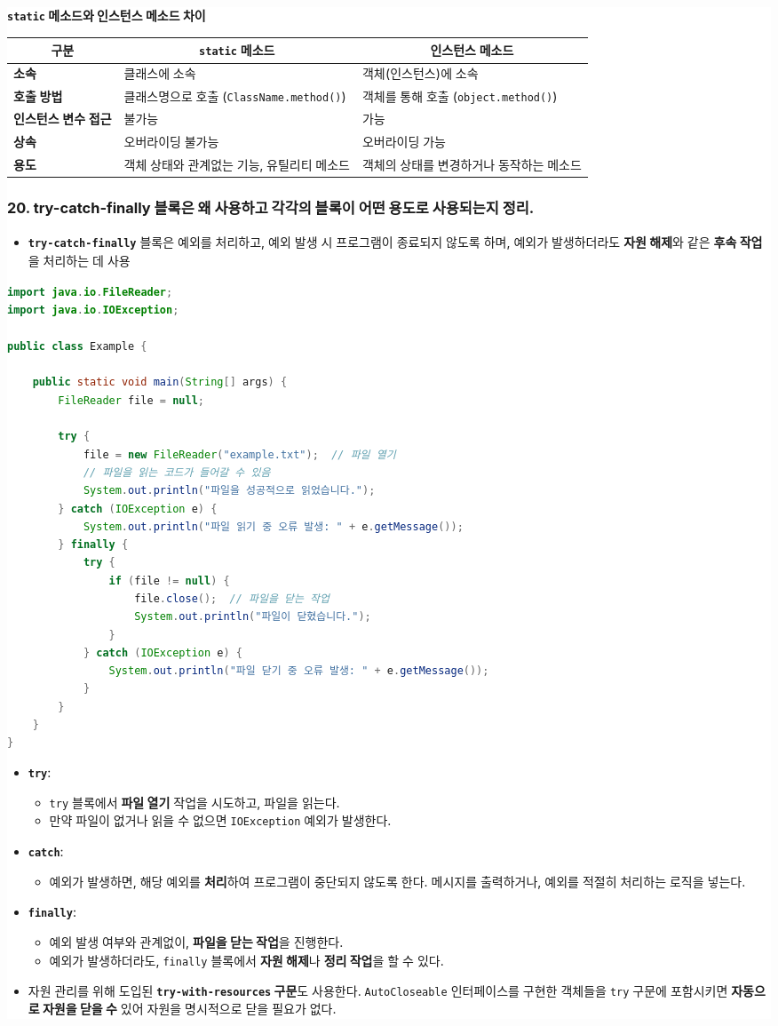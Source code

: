 **`static` 메소드와 인스턴스 메소드 차이**

| 구분 | `static` 메소드 | 인스턴스 메소드 |
| --- | --- | --- |
| **소속** | 클래스에 소속 | 객체(인스턴스)에 소속 |
| **호출 방법** | 클래스명으로 호출 (`ClassName.method()`) | 객체를 통해 호출 (`object.method()`) |
| **인스턴스 변수 접근** | 불가능 | 가능 |
| **상속** | 오버라이딩 불가능 | 오버라이딩 가능 |
| **용도** | 객체 상태와 관계없는 기능, 유틸리티 메소드 | 객체의 상태를 변경하거나 동작하는 메소드 |


### 20. try-catch-finally 블록은 왜 사용하고 각각의 블록이 어떤 용도로 사용되는지 정리.
- **`try-catch-finally`** 블록은 예외를 처리하고, 예외 발생 시 프로그램이 종료되지 않도록 하며, 예외가 발생하더라도 **자원 해제**와 같은 **후속 작업**을 처리하는 데 사용

```java
import java.io.FileReader;
import java.io.IOException;

public class Example {

    public static void main(String[] args) {
        FileReader file = null;

        try {
            file = new FileReader("example.txt");  // 파일 열기
            // 파일을 읽는 코드가 들어갈 수 있음
            System.out.println("파일을 성공적으로 읽었습니다.");
        } catch (IOException e) {
            System.out.println("파일 읽기 중 오류 발생: " + e.getMessage());
        } finally {
            try {
                if (file != null) {
                    file.close();  // 파일을 닫는 작업
                    System.out.println("파일이 닫혔습니다.");
                }
            } catch (IOException e) {
                System.out.println("파일 닫기 중 오류 발생: " + e.getMessage());
            }
        }
    }
}
```

- **`try`**:
    - `try` 블록에서 **파일 열기** 작업을 시도하고, 파일을 읽는다.
    - 만약 파일이 없거나 읽을 수 없으면 `IOException` 예외가 발생한다.
- **`catch`**:
    - 예외가 발생하면, 해당 예외를 **처리**하여 프로그램이 중단되지 않도록 한다. 메시지를 출력하거나, 예외를 적절히 처리하는 로직을 넣는다.
- **`finally`**:
    - 예외 발생 여부와 관계없이, **파일을 닫는 작업**을 진행한다.
    - 예외가 발생하더라도, `finally` 블록에서 **자원 해제**나 **정리 작업**을 할 수 있다.

- 자원 관리를 위해 도입된 **`try-with-resources` 구문**도 사용한다. `AutoCloseable` 인터페이스를 구현한 객체들을 `try` 구문에 포함시키면 **자동으로 자원을 닫을 수** 있어 자원을 명시적으로 닫을 필요가 없다.
